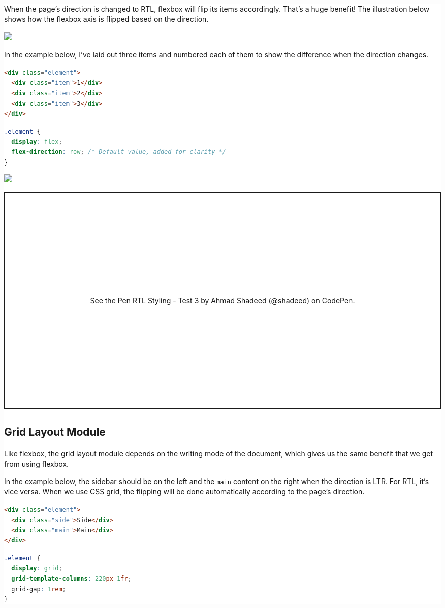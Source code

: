 When the page’s direction is changed to RTL, flexbox will flip its items accordingly. That’s a huge benefit! The illustration below shows how the flexbox axis is flipped based on the direction.

![](../../img/flexbox-axis.jpg)

In the example below, I’ve laid out three items and numbered each of them to show the difference when the direction changes.

```html
<div class="element">
  <div class="item">1</div>
  <div class="item">2</div>
  <div class="item">3</div>
</div>
```

```css
.element {
  display: flex;
  flex-direction: row; /* Default value, added for clarity */
}
```

![](../../img/rtl-flexbox-1.jpg)

<p class="codepen" data-height="428" data-theme-id="dark" data-default-tab="result" data-user="shadeed" data-slug-hash="76082ed22d043f1ebcdcf1037dda13f2" style="height: 428px; box-sizing: border-box; display: flex; align-items: center; justify-content: center; border: 2px solid; margin: 1em 0; padding: 1em;" data-pen-title="RTL Styling - Test 3">
  <span>See the Pen <a href="https://codepen.io/shadeed/pen/76082ed22d043f1ebcdcf1037dda13f2">
  RTL Styling - Test 3</a> by Ahmad Shadeed (<a href="https://codepen.io/shadeed">@shadeed</a>)
  on <a href="https://codepen.io">CodePen</a>.</span>
</p>

## Grid Layout Module

Like flexbox, the grid layout module depends on the writing mode of the document, which gives us the same benefit that we get from using flexbox.

In the example below, the sidebar should be on the left and the `main` content on the right when the direction is LTR. For RTL, it’s vice versa. When we use CSS grid, the flipping will be done automatically according to the page’s direction.

```html
<div class="element">
  <div class="side">Side</div>
  <div class="main">Main</div>
</div>
```

```css
.element {
  display: grid;
  grid-template-columns: 220px 1fr;
  grid-gap: 1rem;
}
```
